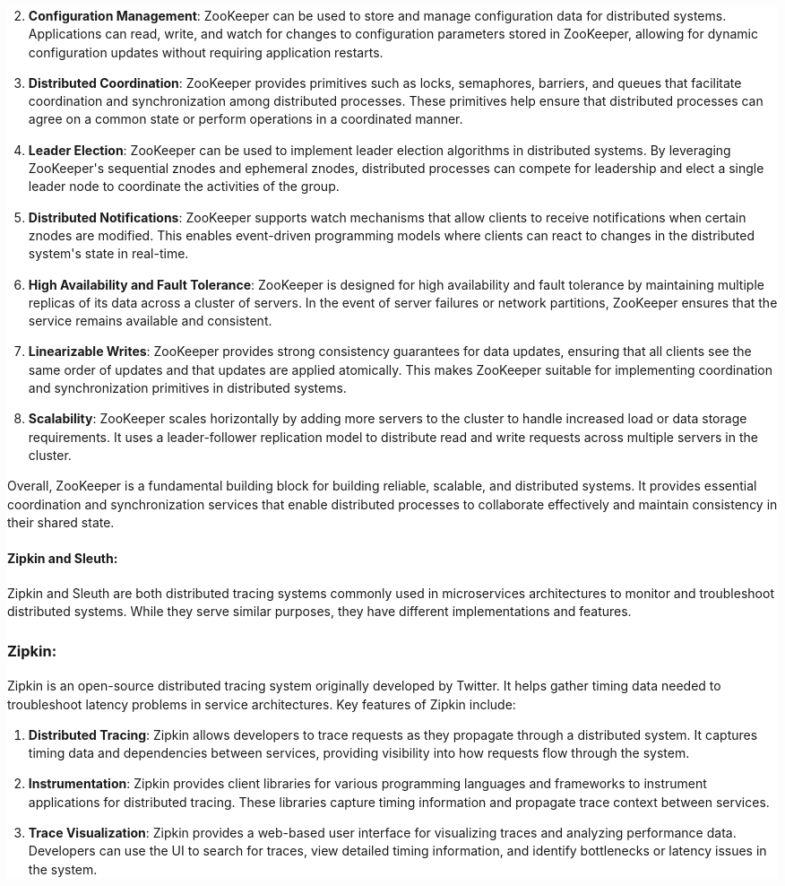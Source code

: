 2. **Configuration Management**: ZooKeeper can be used to store and manage configuration data for distributed systems. Applications can read, write, and watch for changes to configuration parameters stored in ZooKeeper, allowing for dynamic configuration updates without requiring application restarts.

3. **Distributed Coordination**: ZooKeeper provides primitives such as locks, semaphores, barriers, and queues that facilitate coordination and synchronization among distributed processes. These primitives help ensure that distributed processes can agree on a common state or perform operations in a coordinated manner.

4. **Leader Election**: ZooKeeper can be used to implement leader election algorithms in distributed systems. By leveraging ZooKeeper's sequential znodes and ephemeral znodes, distributed processes can compete for leadership and elect a single leader node to coordinate the activities of the group.

5. **Distributed Notifications**: ZooKeeper supports watch mechanisms that allow clients to receive notifications when certain znodes are modified. This enables event-driven programming models where clients can react to changes in the distributed system's state in real-time.

6. **High Availability and Fault Tolerance**: ZooKeeper is designed for high availability and fault tolerance by maintaining multiple replicas of its data across a cluster of servers. In the event of server failures or network partitions, ZooKeeper ensures that the service remains available and consistent.

7. **Linearizable Writes**: ZooKeeper provides strong consistency guarantees for data updates, ensuring that all clients see the same order of updates and that updates are applied atomically. This makes ZooKeeper suitable for implementing coordination and synchronization primitives in distributed systems.

8. **Scalability**: ZooKeeper scales horizontally by adding more servers to the cluster to handle increased load or data storage requirements. It uses a leader-follower replication model to distribute read and write requests across multiple servers in the cluster.

Overall, ZooKeeper is a fundamental building block for building reliable, scalable, and distributed systems. It provides essential coordination and synchronization services that enable distributed processes to collaborate effectively and maintain consistency in their shared state.

#### Zipkin and Sleuth:
Zipkin and Sleuth are both distributed tracing systems commonly used in microservices architectures to monitor and troubleshoot distributed systems. While they serve similar purposes, they have different implementations and features.

### Zipkin:

Zipkin is an open-source distributed tracing system originally developed by Twitter. It helps gather timing data needed to troubleshoot latency problems in service architectures. Key features of Zipkin include:

1. **Distributed Tracing**: Zipkin allows developers to trace requests as they propagate through a distributed system. It captures timing data and dependencies between services, providing visibility into how requests flow through the system.

2. **Instrumentation**: Zipkin provides client libraries for various programming languages and frameworks to instrument applications for distributed tracing. These libraries capture timing information and propagate trace context between services.

3. **Trace Visualization**: Zipkin provides a web-based user interface for visualizing traces and analyzing performance data. Developers can use the UI to search for traces, view detailed timing information, and identify bottlenecks or latency issues in the system.
